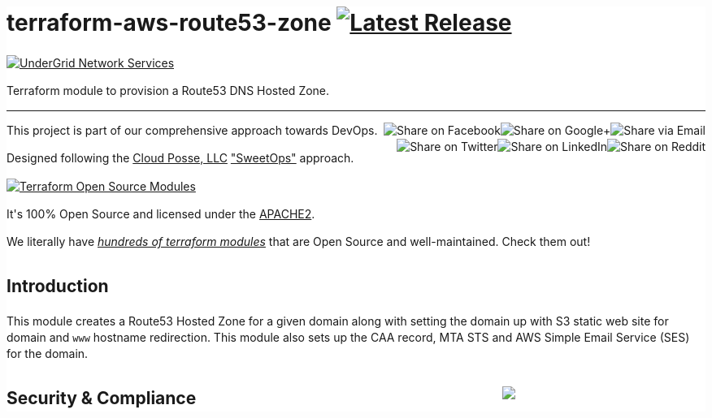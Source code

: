 

# terraform-aws-route53-zone [![Latest Release](https://img.shields.io/github/release/ugns/terraform-aws-route53-zone.svg)](https://github.com/ugns/terraform-aws-route53-zone/releases/latest)


[![UnderGrid Network Services][logo]](https://undergrid.net)



Terraform module to provision a Route53 DNS Hosted Zone.

---

This project is part of our comprehensive approach towards DevOps.
[<img align="right" title="Share via Email" src="https://docs.cloudposse.com/images/ionicons/ios-email-outline-2.0.1-16x16-999999.svg"/>][share_email]
[<img align="right" title="Share on Google+" src="https://docs.cloudposse.com/images/ionicons/social-googleplus-outline-2.0.1-16x16-999999.svg" />][share_googleplus]
[<img align="right" title="Share on Facebook" src="https://docs.cloudposse.com/images/ionicons/social-facebook-outline-2.0.1-16x16-999999.svg" />][share_facebook]
[<img align="right" title="Share on Reddit" src="https://docs.cloudposse.com/images/ionicons/social-reddit-outline-2.0.1-16x16-999999.svg" />][share_reddit]
[<img align="right" title="Share on LinkedIn" src="https://docs.cloudposse.com/images/ionicons/social-linkedin-outline-2.0.1-16x16-999999.svg" />][share_linkedin]
[<img align="right" title="Share on Twitter" src="https://docs.cloudposse.com/images/ionicons/social-twitter-outline-2.0.1-16x16-999999.svg" />][share_twitter]

Designed following the [Cloud Posse, LLC][cloudposse] ["SweetOps"][sweetops] approach.


[![Terraform Open Source Modules](https://docs.cloudposse.com/images/terraform-open-source-modules.svg)][terraform_modules]



It's 100% Open Source and licensed under the [APACHE2](LICENSE).







We literally have [*hundreds of terraform modules*][terraform_modules] that are Open Source and well-maintained. Check them out!





## Introduction

This module creates a Route53 Hosted Zone for a given domain along with setting the domain up with S3 static web site for domain and `www` hostname redirection.
This module also sets up the CAA record, MTA STS and AWS Simple Email Service (SES) for the domain.


## Security & Compliance [<img src="https://bridgecrew.io/wp-content/themes/bridgecrew/assets/images/bc-by-pc-color.svg" width="250" align="right" />](https://bridgecrew.io/)


  [jbouse_homepage]: https://github.com/jbouse
  [jbouse_avatar]: https://img.cloudposse.com/150x150/https://github.com/jbouse.png
  [logo]: https://undergrid.net/undergrid-logo-300x88.png
  [docs]: https://cpco.io/docs?utm_source=github&utm_medium=readme&utm_campaign=ugns/terraform-aws-route53-zone&utm_content=docs
  [website]: https://undergrid.net?utm_source=github&utm_medium=readme&utm_campaign=ugns/terraform-aws-route53-zone&utm_content=website
  [cloudposse]: https://cpco.io/homepage?utm_source=github&utm_medium=readme&utm_campaign=ugns/terraform-aws-route53-zone&utm_content=cloudposse
  [sweetops]: https://cpco.io/sweetops?utm_source=github&utm_medium=readme&utm_campaign=ugns/terraform-aws-route53-zone&utm_content=sweetops
  [github]: https://github.com/ugns?utm_source=github&utm_medium=readme&utm_campaign=ugns/terraform-aws-route53-zone&utm_content=github
  [linkedin]: https://www.linkedin.com/company/undergrid-network-services/?utm_source=github&utm_medium=readme&utm_campaign=ugns/terraform-aws-route53-zone&utm_content=linkedin
  [email]: https://cpco.io/email?utm_source=github&utm_medium=readme&utm_campaign=ugns/terraform-aws-route53-zone&utm_content=email
  [terraform_modules]: https://github.com/ugns?utm_source=github&utm_medium=readme&utm_campaign=ugns/terraform-aws-route53-zone&utm_content=terraform_modules
  [share_twitter]: https://twitter.com/intent/tweet/?text=terraform-aws-route53-zone&url=https://github.com/ugns/terraform-aws-route53-zone
  [share_linkedin]: https://www.linkedin.com/shareArticle?mini=true&title=terraform-aws-route53-zone&url=https://github.com/ugns/terraform-aws-route53-zone
  [share_reddit]: https://reddit.com/submit/?url=https://github.com/ugns/terraform-aws-route53-zone
  [share_facebook]: https://facebook.com/sharer/sharer.php?u=https://github.com/ugns/terraform-aws-route53-zone
  [share_googleplus]: https://plus.google.com/share?url=https://github.com/ugns/terraform-aws-route53-zone
  [share_email]: mailto:?subject=terraform-aws-route53-zone&body=https://github.com/ugns/terraform-aws-route53-zone
  [beacon]: https://ga-beacon.cloudposse.com/UA-2819624-1/ugns/terraform-aws-route53-zone?pixel&cs=github&cm=readme&an=terraform-aws-route53-zone